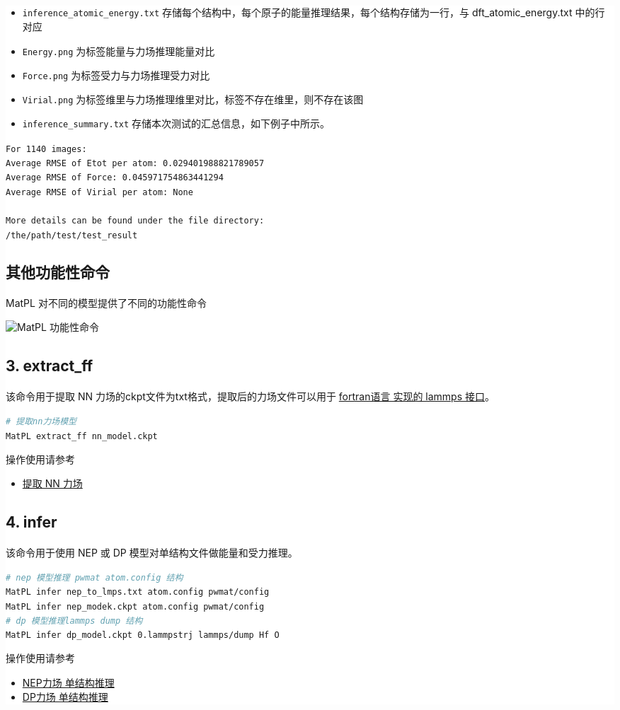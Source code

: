 - `inference_atomic_energy.txt` 存储每个结构中，每个原子的能量推理结果，每个结构存储为一行，与 dft_atomic_energy.txt 中的行对应

- `Energy.png` 为标签能量与力场推理能量对比

- `Force.png` 为标签受力与力场推理受力对比

- `Virial.png` 为标签维里与力场推理维里对比，标签不存在维里，则不存在该图

- `inference_summary.txt` 存储本次测试的汇总信息，如下例子中所示。

```txt
For 1140 images: 
Average RMSE of Etot per atom: 0.029401988821789057 
Average RMSE of Force: 0.045971754863441294 
Average RMSE of Virial per atom: None 

More details can be found under the file directory:
/the/path/test/test_result
```

## 其他功能性命令

MatPL 对不同的模型提供了不同的功能性命令

<div style={{ display: 'inline-block', marginRight: '10px' }}>
  <img src={require("./pictures/cmd_list.png").default} alt="MatPL 功能性命令" width="450" />
</div>

## 3. extract_ff

该命令用于提取 NN 力场的ckpt文件为txt格式，提取后的力场文件可以用于 [fortran语言 实现的 lammps 接口](https://github.com/LonxunQuantum/lammps-MatPL/tree/fortran#)。

```bash
# 提取nn力场模型
MatPL extract_ff nn_model.ckpt
```
操作使用请参考 
- [提取 NN 力场](./models/nn/nn-tutorial.md#extract_ff)

## 4. infer

该命令用于使用 NEP 或 DP 模型对单结构文件做能量和受力推理。

``` bash
# nep 模型推理 pwmat atom.config 结构
MatPL infer nep_to_lmps.txt atom.config pwmat/config
MatPL infer nep_modek.ckpt atom.config pwmat/config
# dp 模型推理lammps dump 结构
MatPL infer dp_model.ckpt 0.lammpstrj lammps/dump Hf O
```

操作使用请参考
- [NEP力场 单结构推理](./models/nep/nep-tutorial.md#infer-推理单结构)
- [DP力场 单结构推理](./models/dp/dp-tutorial.md#infer-推理单结构)
